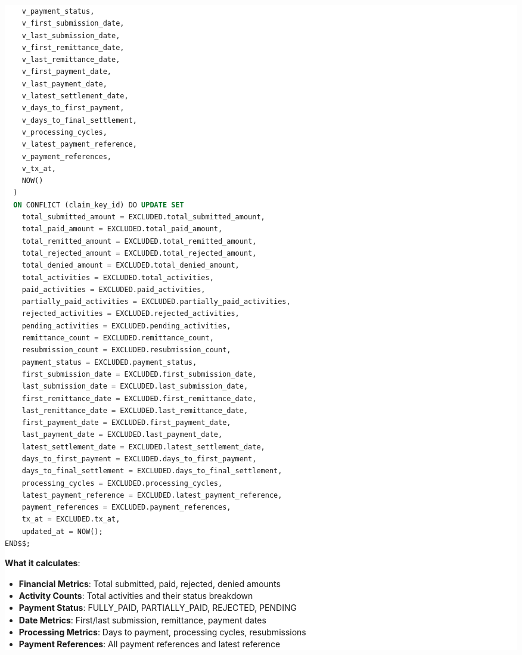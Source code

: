 ```sql
    v_payment_status,
    v_first_submission_date,
    v_last_submission_date,
    v_first_remittance_date,
    v_last_remittance_date,
    v_first_payment_date,
    v_last_payment_date,
    v_latest_settlement_date,
    v_days_to_first_payment,
    v_days_to_final_settlement,
    v_processing_cycles,
    v_latest_payment_reference,
    v_payment_references,
    v_tx_at,
    NOW()
  )
  ON CONFLICT (claim_key_id) DO UPDATE SET
    total_submitted_amount = EXCLUDED.total_submitted_amount,
    total_paid_amount = EXCLUDED.total_paid_amount,
    total_remitted_amount = EXCLUDED.total_remitted_amount,
    total_rejected_amount = EXCLUDED.total_rejected_amount,
    total_denied_amount = EXCLUDED.total_denied_amount,
    total_activities = EXCLUDED.total_activities,
    paid_activities = EXCLUDED.paid_activities,
    partially_paid_activities = EXCLUDED.partially_paid_activities,
    rejected_activities = EXCLUDED.rejected_activities,
    pending_activities = EXCLUDED.pending_activities,
    remittance_count = EXCLUDED.remittance_count,
    resubmission_count = EXCLUDED.resubmission_count,
    payment_status = EXCLUDED.payment_status,
    first_submission_date = EXCLUDED.first_submission_date,
    last_submission_date = EXCLUDED.last_submission_date,
    first_remittance_date = EXCLUDED.first_remittance_date,
    last_remittance_date = EXCLUDED.last_remittance_date,
    first_payment_date = EXCLUDED.first_payment_date,
    last_payment_date = EXCLUDED.last_payment_date,
    latest_settlement_date = EXCLUDED.latest_settlement_date,
    days_to_first_payment = EXCLUDED.days_to_first_payment,
    days_to_final_settlement = EXCLUDED.days_to_final_settlement,
    processing_cycles = EXCLUDED.processing_cycles,
    latest_payment_reference = EXCLUDED.latest_payment_reference,
    payment_references = EXCLUDED.payment_references,
    tx_at = EXCLUDED.tx_at,
    updated_at = NOW();
END$$;
```

**What it calculates**:
- **Financial Metrics**: Total submitted, paid, rejected, denied amounts
- **Activity Counts**: Total activities and their status breakdown
- **Payment Status**: FULLY_PAID, PARTIALLY_PAID, REJECTED, PENDING
- **Date Metrics**: First/last submission, remittance, payment dates
- **Processing Metrics**: Days to payment, processing cycles, resubmissions
- **Payment References**: All payment references and latest reference
